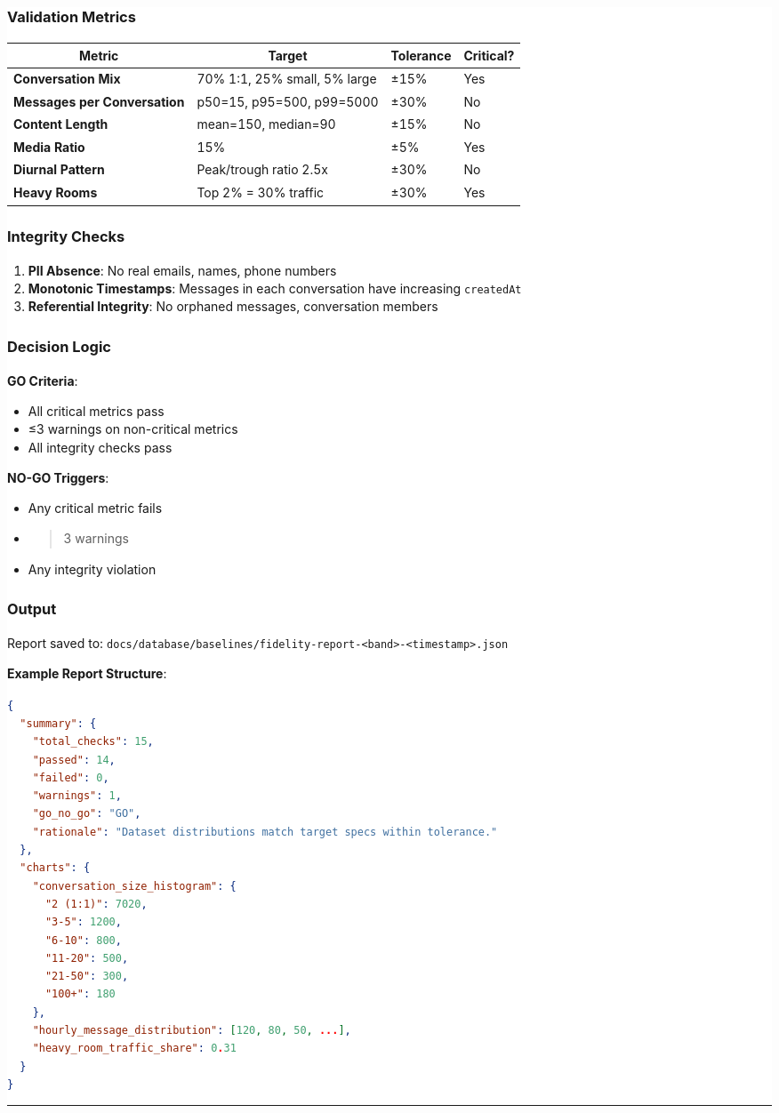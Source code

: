 ### Validation Metrics

| Metric | Target | Tolerance | Critical? |
|--------|--------|-----------|-----------|
| **Conversation Mix** | 70% 1:1, 25% small, 5% large | ±15% | Yes |
| **Messages per Conversation** | p50=15, p95=500, p99=5000 | ±30% | No |
| **Content Length** | mean=150, median=90 | ±15% | No |
| **Media Ratio** | 15% | ±5% | Yes |
| **Diurnal Pattern** | Peak/trough ratio 2.5x | ±30% | No |
| **Heavy Rooms** | Top 2% = 30% traffic | ±30% | Yes |

### Integrity Checks

1. **PII Absence**: No real emails, names, phone numbers
2. **Monotonic Timestamps**: Messages in each conversation have increasing `createdAt`
3. **Referential Integrity**: No orphaned messages, conversation members

### Decision Logic

**GO Criteria**:
- All critical metrics pass
- ≤3 warnings on non-critical metrics
- All integrity checks pass

**NO-GO Triggers**:
- Any critical metric fails
- >3 warnings
- Any integrity violation

### Output

Report saved to: `docs/database/baselines/fidelity-report-<band>-<timestamp>.json`

**Example Report Structure**:
```json
{
  "summary": {
    "total_checks": 15,
    "passed": 14,
    "failed": 0,
    "warnings": 1,
    "go_no_go": "GO",
    "rationale": "Dataset distributions match target specs within tolerance."
  },
  "charts": {
    "conversation_size_histogram": {
      "2 (1:1)": 7020,
      "3-5": 1200,
      "6-10": 800,
      "11-20": 500,
      "21-50": 300,
      "100+": 180
    },
    "hourly_message_distribution": [120, 80, 50, ...],
    "heavy_room_traffic_share": 0.31
  }
}
```

---